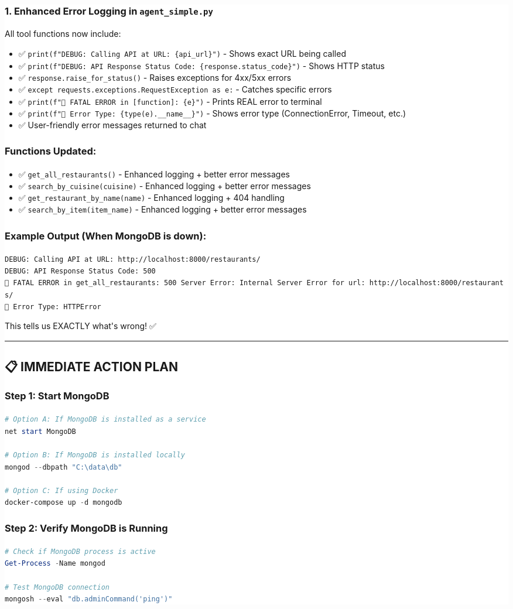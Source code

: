 ### 1. Enhanced Error Logging in `agent_simple.py`

All tool functions now include:
- ✅ `print(f"DEBUG: Calling API at URL: {api_url}")` - Shows exact URL being called
- ✅ `print(f"DEBUG: API Response Status Code: {response.status_code}")` - Shows HTTP status
- ✅ `response.raise_for_status()` - Raises exceptions for 4xx/5xx errors
- ✅ `except requests.exceptions.RequestException as e:` - Catches specific errors
- ✅ `print(f"🔴 FATAL ERROR in [function]: {e}")` - Prints REAL error to terminal
- ✅ `print(f"🔴 Error Type: {type(e).__name__}")` - Shows error type (ConnectionError, Timeout, etc.)
- ✅ User-friendly error messages returned to chat

### Functions Updated:
- ✅ `get_all_restaurants()` - Enhanced logging + better error messages
- ✅ `search_by_cuisine(cuisine)` - Enhanced logging + better error messages
- ✅ `get_restaurant_by_name(name)` - Enhanced logging + 404 handling
- ✅ `search_by_item(item_name)` - Enhanced logging + better error messages

### Example Output (When MongoDB is down):
```
DEBUG: Calling API at URL: http://localhost:8000/restaurants/
DEBUG: API Response Status Code: 500
🔴 FATAL ERROR in get_all_restaurants: 500 Server Error: Internal Server Error for url: http://localhost:8000/restaurants/
🔴 Error Type: HTTPError
```

This tells us EXACTLY what's wrong! ✅

---

## 📋 IMMEDIATE ACTION PLAN

### Step 1: Start MongoDB
```powershell
# Option A: If MongoDB is installed as a service
net start MongoDB

# Option B: If MongoDB is installed locally
mongod --dbpath "C:\data\db"

# Option C: If using Docker
docker-compose up -d mongodb
```

### Step 2: Verify MongoDB is Running
```powershell
# Check if MongoDB process is active
Get-Process -Name mongod

# Test MongoDB connection
mongosh --eval "db.adminCommand('ping')"
```
